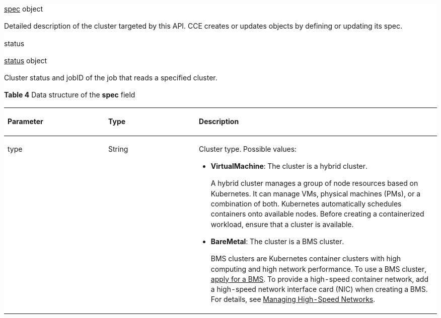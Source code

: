 </td>
<td class="cellrowborder" valign="top" width="27%" headers="mcps1.2.4.1.2 "><p id="p13198142153113"><a name="p13198142153113"></a><a name="p13198142153113"></a><a href="#table1034041612134">spec</a> object</p>
</td>
<td class="cellrowborder" valign="top" width="52%" headers="mcps1.2.4.1.3 "><p id="p1896142152710"><a name="p1896142152710"></a><a name="p1896142152710"></a>Detailed description of the cluster targeted by this API. CCE creates or updates objects by defining or updating its spec.</p>
</td>
</tr>
<tr id="row4466312313"><td class="cellrowborder" valign="top" width="21%" headers="mcps1.2.4.1.1 "><p id="p15204203610152"><a name="p15204203610152"></a><a name="p15204203610152"></a>status</p>
</td>
<td class="cellrowborder" valign="top" width="27%" headers="mcps1.2.4.1.2 "><p id="p138171915205"><a name="p138171915205"></a><a name="p138171915205"></a><a href="#table6749834132215">status</a> object</p>
</td>
<td class="cellrowborder" valign="top" width="52%" headers="mcps1.2.4.1.3 "><p id="p166941916272"><a name="p166941916272"></a><a name="p166941916272"></a>Cluster status and jobID of the job that reads a specified cluster.</p>
</td>
</tr>
</tbody>
</table>

**Table  4**  Data structure of the  **spec**  field

<a name="table1034041612134"></a>
<table><thead align="left"><tr id="row14348121616132"><th class="cellrowborder" valign="top" width="23.26%" id="mcps1.2.4.1.1"><p id="p133505167139"><a name="p133505167139"></a><a name="p133505167139"></a>Parameter</p>
</th>
<th class="cellrowborder" valign="top" width="20.93%" id="mcps1.2.4.1.2"><p id="p735501615139"><a name="p735501615139"></a><a name="p735501615139"></a>Type</p>
</th>
<th class="cellrowborder" valign="top" width="55.81%" id="mcps1.2.4.1.3"><p id="p15357151631311"><a name="p15357151631311"></a><a name="p15357151631311"></a>Description</p>
</th>
</tr>
</thead>
<tbody><tr id="row178365271483"><td class="cellrowborder" valign="top" width="23.26%" headers="mcps1.2.4.1.1 "><p id="p146521540191916"><a name="p146521540191916"></a><a name="p146521540191916"></a>type</p>
</td>
<td class="cellrowborder" valign="top" width="20.93%" headers="mcps1.2.4.1.2 "><p id="p1052510179227"><a name="p1052510179227"></a><a name="p1052510179227"></a>String</p>
</td>
<td class="cellrowborder" valign="top" width="55.81%" headers="mcps1.2.4.1.3 "><p id="p1691385774411"><a name="p1691385774411"></a><a name="p1691385774411"></a>Cluster type. Possible values:</p>
<a name="ul123801520452"></a><a name="ul123801520452"></a><ul id="ul123801520452"><li><strong id="b122221723185118"><a name="b122221723185118"></a><a name="b122221723185118"></a>VirtualMachine</strong>: The cluster is a hybrid cluster.<p id="p138192583535"><a name="p138192583535"></a><a name="p138192583535"></a>A hybrid cluster manages a group of node resources based on Kubernetes. It can manage VMs, physical machines (PMs), or a combination of both. Kubernetes automatically schedules containers onto available nodes. Before creating a containerized workload, ensure that a cluster is available.</p>
</li><li><strong id="b2026825310204"><a name="b2026825310204"></a><a name="b2026825310204"></a>BareMetal</strong>: The cluster is a BMS cluster.<p id="p13891132020474"><a name="p13891132020474"></a><a name="p13891132020474"></a>BMS clusters are Kubernetes container clusters with high computing and high network performance. To use a BMS cluster, <a href="https://docs.otc.t-systems.com/en-us/usermanual/bms/en-us_topic_0053536894.html" target="_blank" rel="noopener noreferrer">apply for a BMS</a>. To provide a high-speed container network, add a high-speed network interface card (NIC) when creating a BMS. For details, see <a href="https://docs.otc.t-systems.com/en-us/usermanual/bms/en-us_topic_0053537013.html" target="_blank" rel="noopener noreferrer">Managing High-Speed Networks</a>.</p>